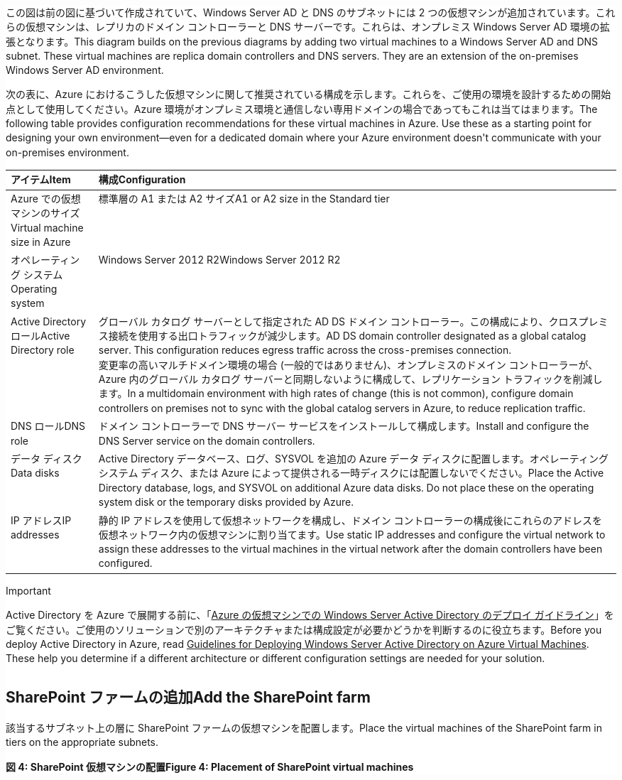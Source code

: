 <span data-ttu-id="0d67e-p121">この図は前の図に基づいて作成されていて、Windows Server AD と DNS のサブネットには 2 つの仮想マシンが追加されています。これらの仮想マシンは、レプリカのドメイン コントローラーと DNS サーバーです。これらは、オンプレミス Windows Server AD 環境の拡張となります。</span><span class="sxs-lookup"><span data-stu-id="0d67e-p121">This diagram builds on the previous diagrams by adding two virtual machines to a Windows Server AD and DNS subnet. These virtual machines are replica domain controllers and DNS servers. They are an extension of the on-premises Windows Server AD environment.</span></span> 
  
<span data-ttu-id="0d67e-p122">次の表に、Azure におけるこうした仮想マシンに関して推奨されている構成を示します。これらを、ご使用の環境を設計するための開始点として使用してください。Azure 環境がオンプレミス環境と通信しない専用ドメインの場合であってもこれは当てはまります。</span><span class="sxs-lookup"><span data-stu-id="0d67e-p122">The following table provides configuration recommendations for these virtual machines in Azure. Use these as a starting point for designing your own environment—even for a dedicated domain where your Azure environment doesn't communicate with your on-premises environment.</span></span>
  
|<span data-ttu-id="0d67e-199">**アイテム**</span><span class="sxs-lookup"><span data-stu-id="0d67e-199">**Item**</span></span>|<span data-ttu-id="0d67e-200">**構成**</span><span class="sxs-lookup"><span data-stu-id="0d67e-200">**Configuration**</span></span>|
|:-----|:-----|
|<span data-ttu-id="0d67e-201">Azure での仮想マシンのサイズ</span><span class="sxs-lookup"><span data-stu-id="0d67e-201">Virtual machine size in Azure</span></span>  <br/> |<span data-ttu-id="0d67e-202">標準層の A1 または A2 サイズ</span><span class="sxs-lookup"><span data-stu-id="0d67e-202">A1 or A2 size in the Standard tier</span></span>  <br/> |
|<span data-ttu-id="0d67e-203">オペレーティング システム</span><span class="sxs-lookup"><span data-stu-id="0d67e-203">Operating system</span></span>  <br/> |<span data-ttu-id="0d67e-204">Windows Server 2012 R2</span><span class="sxs-lookup"><span data-stu-id="0d67e-204">Windows Server 2012 R2</span></span>  <br/> |
|<span data-ttu-id="0d67e-205">Active Directory ロール</span><span class="sxs-lookup"><span data-stu-id="0d67e-205">Active Directory role</span></span>  <br/> |<span data-ttu-id="0d67e-p123">グローバル カタログ サーバーとして指定された AD DS ドメイン コントローラー。この構成により、クロスプレミス接続を使用する出口トラフィックが減少します。</span><span class="sxs-lookup"><span data-stu-id="0d67e-p123">AD DS domain controller designated as a global catalog server. This configuration reduces egress traffic across the cross-premises connection.</span></span>  <br/> <span data-ttu-id="0d67e-208">変更率の高いマルチドメイン環境の場合 (一般的ではありません)、オンプレミスのドメイン コントローラーが、Azure 内のグローバル カタログ サーバーと同期しないように構成して、レプリケーション トラフィックを削減します。</span><span class="sxs-lookup"><span data-stu-id="0d67e-208">In a multidomain environment with high rates of change (this is not common), configure domain controllers on premises not to sync with the global catalog servers in Azure, to reduce replication traffic.</span></span>  <br/> |
|<span data-ttu-id="0d67e-209">DNS ロール</span><span class="sxs-lookup"><span data-stu-id="0d67e-209">DNS role</span></span>  <br/> |<span data-ttu-id="0d67e-210">ドメイン コントローラーで DNS サーバー サービスをインストールして構成します。</span><span class="sxs-lookup"><span data-stu-id="0d67e-210">Install and configure the DNS Server service on the domain controllers.</span></span>  <br/> |
|<span data-ttu-id="0d67e-211">データ ディスク</span><span class="sxs-lookup"><span data-stu-id="0d67e-211">Data disks</span></span>  <br/> |<span data-ttu-id="0d67e-p124">Active Directory データベース、ログ、SYSVOL を追加の Azure データ ディスクに配置します。オペレーティング システム ディスク、または Azure によって提供される一時ディスクには配置しないでください。</span><span class="sxs-lookup"><span data-stu-id="0d67e-p124">Place the Active Directory database, logs, and SYSVOL on additional Azure data disks. Do not place these on the operating system disk or the temporary disks provided by Azure.</span></span>  <br/> |
|<span data-ttu-id="0d67e-214">IP アドレス</span><span class="sxs-lookup"><span data-stu-id="0d67e-214">IP addresses</span></span>  <br/> |<span data-ttu-id="0d67e-215">静的 IP アドレスを使用して仮想ネットワークを構成し、ドメイン コントローラーの構成後にこれらのアドレスを仮想ネットワーク内の仮想マシンに割り当てます。</span><span class="sxs-lookup"><span data-stu-id="0d67e-215">Use static IP addresses and configure the virtual network to assign these addresses to the virtual machines in the virtual network after the domain controllers have been configured.</span></span>  <br/> |
   
> [!IMPORTANT]
> <span data-ttu-id="0d67e-p125">Active Directory を Azure で展開する前に、「[Azure の仮想マシンでの Windows Server Active Directory のデプロイ ガイドライン](https://go.microsoft.com/fwlink/p/?linkid=392681)」をご覧ください。ご使用のソリューションで別のアーキテクチャまたは構成設定が必要かどうかを判断するのに役立ちます。</span><span class="sxs-lookup"><span data-stu-id="0d67e-p125">Before you deploy Active Directory in Azure, read [Guidelines for Deploying Windows Server Active Directory on Azure Virtual Machines](https://go.microsoft.com/fwlink/p/?linkid=392681). These help you determine if a different architecture or different configuration settings are needed for your solution.</span></span> 
  
## <a name="add-the-sharepoint-farm"></a><span data-ttu-id="0d67e-218">SharePoint ファームの追加</span><span class="sxs-lookup"><span data-stu-id="0d67e-218">Add the SharePoint farm</span></span>

<span data-ttu-id="0d67e-219">該当するサブネット上の層に SharePoint ファームの仮想マシンを配置します。</span><span class="sxs-lookup"><span data-stu-id="0d67e-219">Place the virtual machines of the SharePoint farm in tiers on the appropriate subnets.</span></span>
  
<span data-ttu-id="0d67e-220">**図 4: SharePoint 仮想マシンの配置**</span><span class="sxs-lookup"><span data-stu-id="0d67e-220">**Figure 4: Placement of SharePoint virtual machines**</span></span>
